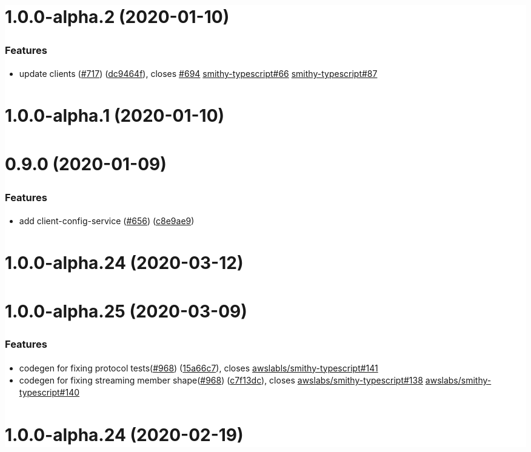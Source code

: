 

# 1.0.0-alpha.2 (2020-01-10)


### Features

* update clients ([#717](https://github.com/aws/aws-sdk-js-v3/issues/717)) ([dc9464f](https://github.com/aws/aws-sdk-js-v3/commit/dc9464fb0374a8a3ba5a344f6b8c6aea5c85f2a2)), closes [#694](https://github.com/aws/aws-sdk-js-v3/issues/694) [smithy-typescript#66](https://github.com/smithy-typescript/issues/66) [smithy-typescript#87](https://github.com/smithy-typescript/issues/87)



# 1.0.0-alpha.1 (2020-01-10)



# 0.9.0 (2020-01-09)


### Features

* add client-config-service ([#656](https://github.com/aws/aws-sdk-js-v3/issues/656)) ([c8e9ae9](https://github.com/aws/aws-sdk-js-v3/commit/c8e9ae9c16e0409518b9ab92f6230a0ea0ccf15b))





# 1.0.0-alpha.24 (2020-03-12)



# 1.0.0-alpha.25 (2020-03-09)


### Features

* codegen for fixing protocol tests([#968](https://github.com/aws/aws-sdk-js-v3/issues/968)) ([15a66c7](https://github.com/aws/aws-sdk-js-v3/commit/15a66c720f49884087126d6d573c64b6a4a16dc5)), closes [awslabls/smithy-typescript#141](https://github.com/awslabls/smithy-typescript/issues/141)
* codegen for fixing streaming member shape([#968](https://github.com/aws/aws-sdk-js-v3/issues/968)) ([c7f13dc](https://github.com/aws/aws-sdk-js-v3/commit/c7f13dc0eda6217452bd37b1b7fa04bcc931deab)), closes [awslabs/smithy-typescript#138](https://github.com/awslabs/smithy-typescript/issues/138) [awslabs/smithy-typescript#140](https://github.com/awslabs/smithy-typescript/issues/140)



# 1.0.0-alpha.24 (2020-02-19)


